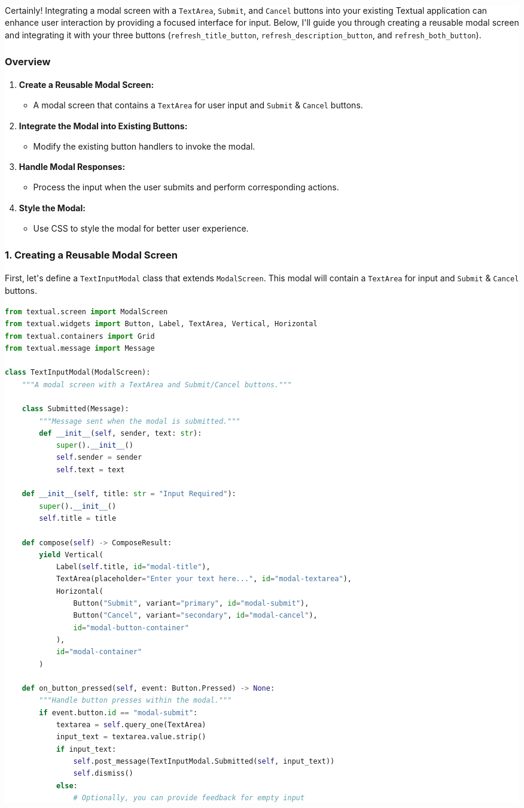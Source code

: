 Certainly! Integrating a modal screen with a `TextArea`, `Submit`, and `Cancel` buttons into your existing Textual application can enhance user interaction by providing a focused interface for input. Below, I'll guide you through creating a reusable modal screen and integrating it with your three buttons (`refresh_title_button`, `refresh_description_button`, and `refresh_both_button`). 

### **Overview**

1. **Create a Reusable Modal Screen:**
   - A modal screen that contains a `TextArea` for user input and `Submit` & `Cancel` buttons.
   
2. **Integrate the Modal into Existing Buttons:**
   - Modify the existing button handlers to invoke the modal.
   
3. **Handle Modal Responses:**
   - Process the input when the user submits and perform corresponding actions.
   
4. **Style the Modal:**
   - Use CSS to style the modal for better user experience.

### **1. Creating a Reusable Modal Screen**

First, let's define a `TextInputModal` class that extends `ModalScreen`. This modal will contain a `TextArea` for input and `Submit` & `Cancel` buttons.

```python
from textual.screen import ModalScreen
from textual.widgets import Button, Label, TextArea, Vertical, Horizontal
from textual.containers import Grid
from textual.message import Message

class TextInputModal(ModalScreen):
    """A modal screen with a TextArea and Submit/Cancel buttons."""

    class Submitted(Message):
        """Message sent when the modal is submitted."""
        def __init__(self, sender, text: str):
            super().__init__()
            self.sender = sender
            self.text = text

    def __init__(self, title: str = "Input Required"):
        super().__init__()
        self.title = title

    def compose(self) -> ComposeResult:
        yield Vertical(
            Label(self.title, id="modal-title"),
            TextArea(placeholder="Enter your text here...", id="modal-textarea"),
            Horizontal(
                Button("Submit", variant="primary", id="modal-submit"),
                Button("Cancel", variant="secondary", id="modal-cancel"),
                id="modal-button-container"
            ),
            id="modal-container"
        )

    def on_button_pressed(self, event: Button.Pressed) -> None:
        """Handle button presses within the modal."""
        if event.button.id == "modal-submit":
            textarea = self.query_one(TextArea)
            input_text = textarea.value.strip()
            if input_text:
                self.post_message(TextInputModal.Submitted(self, input_text))
                self.dismiss()
            else:
                # Optionally, you can provide feedback for empty input
```